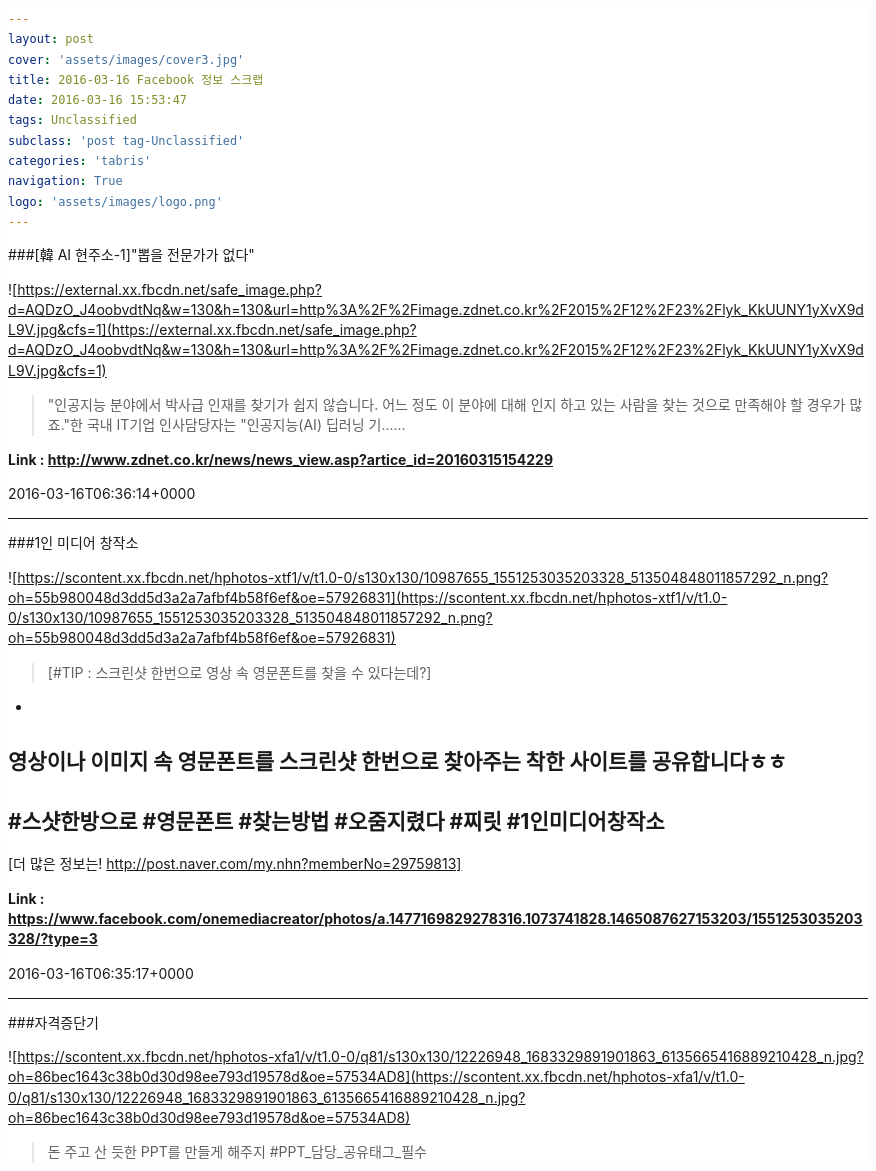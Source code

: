 ```yaml
---
layout: post
cover: 'assets/images/cover3.jpg'
title: 2016-03-16 Facebook 정보 스크랩
date: 2016-03-16 15:53:47
tags: Unclassified
subclass: 'post tag-Unclassified'
categories: 'tabris'
navigation: True
logo: 'assets/images/logo.png'
---
```


###[韓 AI 현주소-1]"뽑을 전문가가 없다"

![https://external.xx.fbcdn.net/safe_image.php?d=AQDzO_J4oobvdtNq&w=130&h=130&url=http%3A%2F%2Fimage.zdnet.co.kr%2F2015%2F12%2F23%2Flyk_KkUUNY1yXvX9dL9V.jpg&cfs=1](https://external.xx.fbcdn.net/safe_image.php?d=AQDzO_J4oobvdtNq&w=130&h=130&url=http%3A%2F%2Fimage.zdnet.co.kr%2F2015%2F12%2F23%2Flyk_KkUUNY1yXvX9dL9V.jpg&cfs=1)

>"인공지능 분야에서 박사급 인재를 찾기가 쉽지 않습니다. 어느 정도 이 분야에 대해 인지 하고 있는 사람을 찾는 것으로 만족해야 할 경우가 많죠."한 국내 IT기업 인사담당자는 "인공지능(AI) 딥러닝 기......

**Link : <http://www.zdnet.co.kr/news/news_view.asp?artice_id=20160315154229>**

2016-03-16T06:36:14+0000

---

###1인 미디어 창작소

![https://scontent.xx.fbcdn.net/hphotos-xtf1/v/t1.0-0/s130x130/10987655_1551253035203328_513504848011857292_n.png?oh=55b980048d3dd5d3a2a7afbf4b58f6ef&oe=57926831](https://scontent.xx.fbcdn.net/hphotos-xtf1/v/t1.0-0/s130x130/10987655_1551253035203328_513504848011857292_n.png?oh=55b980048d3dd5d3a2a7afbf4b58f6ef&oe=57926831)

>[#TIP : 스크린샷 한번으로 영상 속 영문폰트를 찾을 수 있다는데?]
-
영상이나 이미지 속 영문폰트를 스크린샷 한번으로
찾아주는 착한 사이트를 공유합니다ㅎㅎ
-
#스샷한방으로 #영문폰트 #찾는방법
#오줌지렸다 #찌릿
#1인미디어창작소
-
[더 많은 정보는! http://post.naver.com/my.nhn?memberNo=29759813]

**Link : <https://www.facebook.com/onemediacreator/photos/a.1477169829278316.1073741828.1465087627153203/1551253035203328/?type=3>**

2016-03-16T06:35:17+0000

---

###자격증단기

![https://scontent.xx.fbcdn.net/hphotos-xfa1/v/t1.0-0/q81/s130x130/12226948_1683329891901863_6135665416889210428_n.jpg?oh=86bec1643c38b0d30d98ee793d19578d&oe=57534AD8](https://scontent.xx.fbcdn.net/hphotos-xfa1/v/t1.0-0/q81/s130x130/12226948_1683329891901863_6135665416889210428_n.jpg?oh=86bec1643c38b0d30d98ee793d19578d&oe=57534AD8)

>돈 주고 산 듯한 PPT를 만들게 해주지
#PPT_담당_공유태그_필수

